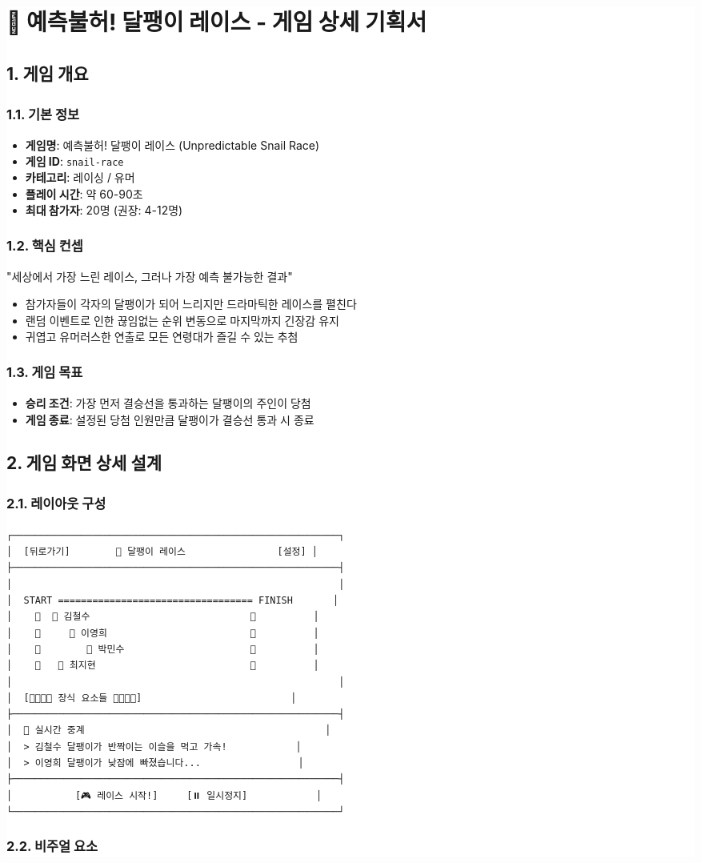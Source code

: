 # 🐌 예측불허! 달팽이 레이스 - 게임 상세 기획서

## 1. 게임 개요

### 1.1. 기본 정보
- **게임명**: 예측불허! 달팽이 레이스 (Unpredictable Snail Race)
- **게임 ID**: `snail-race`
- **카테고리**: 레이싱 / 유머
- **플레이 시간**: 약 60-90초
- **최대 참가자**: 20명 (권장: 4-12명)

### 1.2. 핵심 컨셉
"세상에서 가장 느린 레이스, 그러나 가장 예측 불가능한 결과"
- 참가자들이 각자의 달팽이가 되어 느리지만 드라마틱한 레이스를 펼친다
- 랜덤 이벤트로 인한 끊임없는 순위 변동으로 마지막까지 긴장감 유지
- 귀엽고 유머러스한 연출로 모든 연령대가 즐길 수 있는 추첨

### 1.3. 게임 목표
- **승리 조건**: 가장 먼저 결승선을 통과하는 달팽이의 주인이 당첨
- **게임 종료**: 설정된 당첨 인원만큼 달팽이가 결승선 통과 시 종료

## 2. 게임 화면 상세 설계

### 2.1. 레이아웃 구성

```
┌─────────────────────────────────────────────────────────┐
│  [뒤로가기]        🐌 달팽이 레이스                [설정] │
├─────────────────────────────────────────────────────────┤
│                                                         │
│  START ================================== FINISH       │
│    🚩  🐌 김철수                            🏁          │
│    🚩     🐌 이영희                         🏁          │
│    🚩        🐌 박민수                      🏁          │
│    🚩   🐌 최지현                           🏁          │
│                                                         │
│  [🌿🍄🌸🦋 장식 요소들 🌻🐛🌺🌿]                          │
├─────────────────────────────────────────────────────────┤
│  📢 실시간 중계                                          │
│  > 김철수 달팽이가 반짝이는 이슬을 먹고 가속!            │
│  > 이영희 달팽이가 낮잠에 빠졌습니다...                 │
├─────────────────────────────────────────────────────────┤
│           [🎮 레이스 시작!]     [⏸️ 일시정지]            │
└─────────────────────────────────────────────────────────┘
```

### 2.2. 비주얼 요소
